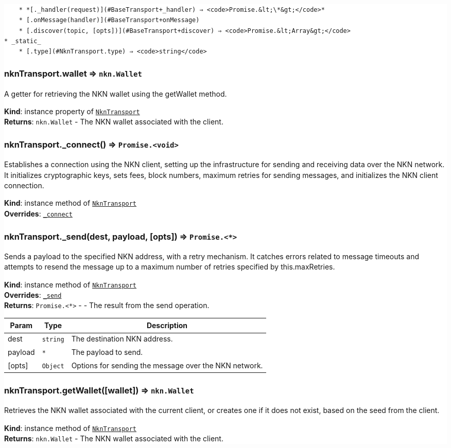         * *[._handler(request)](#BaseTransport+_handler) ⇒ <code>Promise.&lt;\*&gt;</code>*
        * [.onMessage(handler)](#BaseTransport+onMessage)
        * [.discover(topic, [opts])](#BaseTransport+discover) ⇒ <code>Promise.&lt;Array&gt;</code>
    * _static_
        * [.type](#NknTransport.type) ⇒ <code>string</code>

<a name="NknTransport+wallet"></a>

### nknTransport.wallet ⇒ <code>nkn.Wallet</code>
A getter for retrieving the NKN wallet using the getWallet method.

**Kind**: instance property of [<code>NknTransport</code>](#NknTransport)  
**Returns**: <code>nkn.Wallet</code> - The NKN wallet associated with the client.  
<a name="NknTransport+_connect"></a>

### nknTransport.\_connect() ⇒ <code>Promise.&lt;void&gt;</code>
Establishes a connection using the NKN client, setting up
the infrastructure for sending and receiving data over the NKN network.
It initializes cryptographic keys, sets fees, block numbers, maximum
retries for sending messages, and initializes the NKN client connection.

**Kind**: instance method of [<code>NknTransport</code>](#NknTransport)  
**Overrides**: [<code>\_connect</code>](#BaseTransport+_connect)  
<a name="NknTransport+_send"></a>

### nknTransport.\_send(dest, payload, [opts]) ⇒ <code>Promise.&lt;\*&gt;</code>
Sends a payload to the specified NKN address, with a retry mechanism.
It catches errors related to message timeouts and attempts to resend
the message up to a maximum number of retries specified by this.maxRetries.

**Kind**: instance method of [<code>NknTransport</code>](#NknTransport)  
**Overrides**: [<code>\_send</code>](#BaseTransport+_send)  
**Returns**: <code>Promise.&lt;\*&gt;</code> - - The result from the send operation.  

| Param | Type | Description |
| --- | --- | --- |
| dest | <code>string</code> | The destination NKN address. |
| payload | <code>\*</code> | The payload to send. |
| [opts] | <code>Object</code> | Options for sending the message over the NKN network. |

<a name="NknTransport+getWallet"></a>

### nknTransport.getWallet([wallet]) ⇒ <code>nkn.Wallet</code>
Retrieves the NKN wallet associated with the current client, or creates one
if it does not exist, based on the seed from the client.

**Kind**: instance method of [<code>NknTransport</code>](#NknTransport)  
**Returns**: <code>nkn.Wallet</code> - The NKN wallet associated with the client.  
